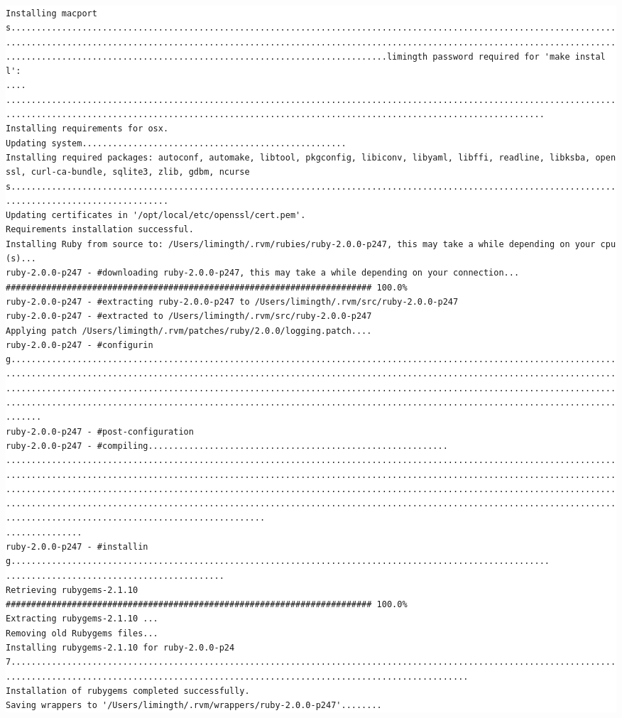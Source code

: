     Installing macports..........................................................................................................................................................................................................................................................................................................................limingth password required for 'make install': 
    ....
    ..................................................................................................................................................................................................................................
    Installing requirements for osx.
    Updating system....................................................
    Installing required packages: autoconf, automake, libtool, pkgconfig, libiconv, libyaml, libffi, readline, libksba, openssl, curl-ca-bundle, sqlite3, zlib, gdbm, ncurses.......................................................................................................................................................
    Updating certificates in '/opt/local/etc/openssl/cert.pem'.
    Requirements installation successful.
    Installing Ruby from source to: /Users/limingth/.rvm/rubies/ruby-2.0.0-p247, this may take a while depending on your cpu(s)...
    ruby-2.0.0-p247 - #downloading ruby-2.0.0-p247, this may take a while depending on your connection...
    ######################################################################## 100.0%
    ruby-2.0.0-p247 - #extracting ruby-2.0.0-p247 to /Users/limingth/.rvm/src/ruby-2.0.0-p247
    ruby-2.0.0-p247 - #extracted to /Users/limingth/.rvm/src/ruby-2.0.0-p247
    Applying patch /Users/limingth/.rvm/patches/ruby/2.0.0/logging.patch....
    ruby-2.0.0-p247 - #configuring......................................................................................................................................................................................................................................................................................................................................................................................................................................................................................................
    ruby-2.0.0-p247 - #post-configuration
    ruby-2.0.0-p247 - #compiling...........................................................
    ...................................................................................................................................................................................................................................................................................................................................................................................................................................................................................................................................................
    ...............
    ruby-2.0.0-p247 - #installing..........................................................................................................
    ...........................................
    Retrieving rubygems-2.1.10
    ######################################################################## 100.0%
    Extracting rubygems-2.1.10 ...
    Removing old Rubygems files...
    Installing rubygems-2.1.10 for ruby-2.0.0-p247..................................................................................................................................................................................................................
    Installation of rubygems completed successfully.
    Saving wrappers to '/Users/limingth/.rvm/wrappers/ruby-2.0.0-p247'........
    